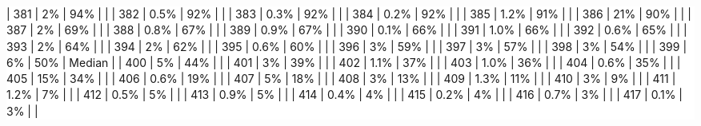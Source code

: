 | 381 | 2% | 94% |  |
| 382 | 0.5% | 92% |  |
| 383 | 0.3% | 92% |  |
| 384 | 0.2% | 92% |  |
| 385 | 1.2% | 91% |  |
| 386 | 21% | 90% |  |
| 387 | 2% | 69% |  |
| 388 | 0.8% | 67% |  |
| 389 | 0.9% | 67% |  |
| 390 | 0.1% | 66% |  |
| 391 | 1.0% | 66% |  |
| 392 | 0.6% | 65% |  |
| 393 | 2% | 64% |  |
| 394 | 2% | 62% |  |
| 395 | 0.6% | 60% |  |
| 396 | 3% | 59% |  |
| 397 | 3% | 57% |  |
| 398 | 3% | 54% |  |
| 399 | 6% | 50% | Median |
| 400 | 5% | 44% |  |
| 401 | 3% | 39% |  |
| 402 | 1.1% | 37% |  |
| 403 | 1.0% | 36% |  |
| 404 | 0.6% | 35% |  |
| 405 | 15% | 34% |  |
| 406 | 0.6% | 19% |  |
| 407 | 5% | 18% |  |
| 408 | 3% | 13% |  |
| 409 | 1.3% | 11% |  |
| 410 | 3% | 9% |  |
| 411 | 1.2% | 7% |  |
| 412 | 0.5% | 5% |  |
| 413 | 0.9% | 5% |  |
| 414 | 0.4% | 4% |  |
| 415 | 0.2% | 4% |  |
| 416 | 0.7% | 3% |  |
| 417 | 0.1% | 3% |  |